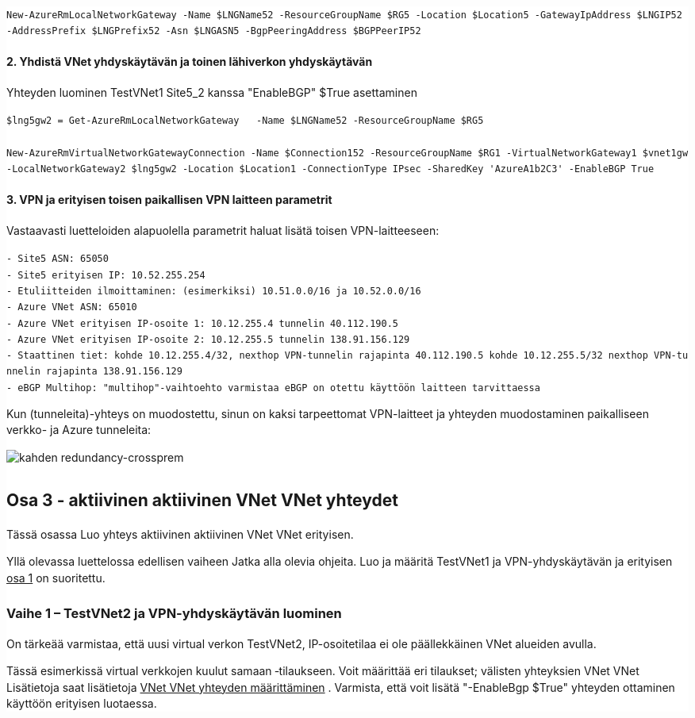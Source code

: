     New-AzureRmLocalNetworkGateway -Name $LNGName52 -ResourceGroupName $RG5 -Location $Location5 -GatewayIpAddress $LNGIP52 -AddressPrefix $LNGPrefix52 -Asn $LNGASN5 -BgpPeeringAddress $BGPPeerIP52
 
#### <a name="2-connect-the-vnet-gateway-and-the-second-local-network-gateway"></a>2. Yhdistä VNet yhdyskäytävän ja toinen lähiverkon yhdyskäytävän

Yhteyden luominen TestVNet1 Site5_2 kanssa "EnableBGP" $True asettaminen

    $lng5gw2 = Get-AzureRmLocalNetworkGateway   -Name $LNGName52 -ResourceGroupName $RG5

    New-AzureRmVirtualNetworkGatewayConnection -Name $Connection152 -ResourceGroupName $RG1 -VirtualNetworkGateway1 $vnet1gw -LocalNetworkGateway2 $lng5gw2 -Location $Location1 -ConnectionType IPsec -SharedKey 'AzureA1b2C3' -EnableBGP True

#### <a name="3-vpn-and-bgp-parameters-for-your-second-on-premises-vpn-device"></a>3. VPN ja erityisen toisen paikallisen VPN laitteen parametrit

Vastaavasti luetteloiden alapuolella parametrit haluat lisätä toisen VPN-laitteeseen:

    - Site5 ASN: 65050
    - Site5 erityisen IP: 10.52.255.254
    - Etuliitteiden ilmoittaminen: (esimerkiksi) 10.51.0.0/16 ja 10.52.0.0/16
    - Azure VNet ASN: 65010
    - Azure VNet erityisen IP-osoite 1: 10.12.255.4 tunnelin 40.112.190.5
    - Azure VNet erityisen IP-osoite 2: 10.12.255.5 tunnelin 138.91.156.129
    - Staattinen tiet: kohde 10.12.255.4/32, nexthop VPN-tunnelin rajapinta 40.112.190.5 kohde 10.12.255.5/32 nexthop VPN-tunnelin rajapinta 138.91.156.129
    - eBGP Multihop: "multihop"-vaihtoehto varmistaa eBGP on otettu käyttöön laitteen tarvittaessa

Kun (tunneleita)-yhteys on muodostettu, sinun on kaksi tarpeettomat VPN-laitteet ja yhteyden muodostaminen paikalliseen verkko- ja Azure tunneleita:

![kahden redundancy-crossprem](./media/vpn-gateway-activeactive-rm-powershell/dual-redundancy.png)


## <a name ="aav2v"></a>Osa 3 - aktiivinen aktiivinen VNet VNet yhteydet

Tässä osassa Luo yhteys aktiivinen aktiivinen VNet VNet erityisen. 

Yllä olevassa luettelossa edellisen vaiheen Jatka alla olevia ohjeita. Luo ja määritä TestVNet1 ja VPN-yhdyskäytävän ja erityisen [osa 1](#aagateway) on suoritettu. 

### <a name="step-1---create-testvnet2-and-the-vpn-gateway"></a>Vaihe 1 – TestVNet2 ja VPN-yhdyskäytävän luominen

On tärkeää varmistaa, että uusi virtual verkon TestVNet2, IP-osoitetilaa ei ole päällekkäinen VNet alueiden avulla.

Tässä esimerkissä virtual verkkojen kuulut samaan ‑tilaukseen. Voit määrittää eri tilaukset; välisten yhteyksien VNet VNet Lisätietoja saat lisätietoja [VNet VNet yhteyden määrittäminen](./vpn-gateway-vnet-vnet-rm-ps.md) . Varmista, että voit lisätä "-EnableBgp $True" yhteyden ottaminen käyttöön erityisen luotaessa.
